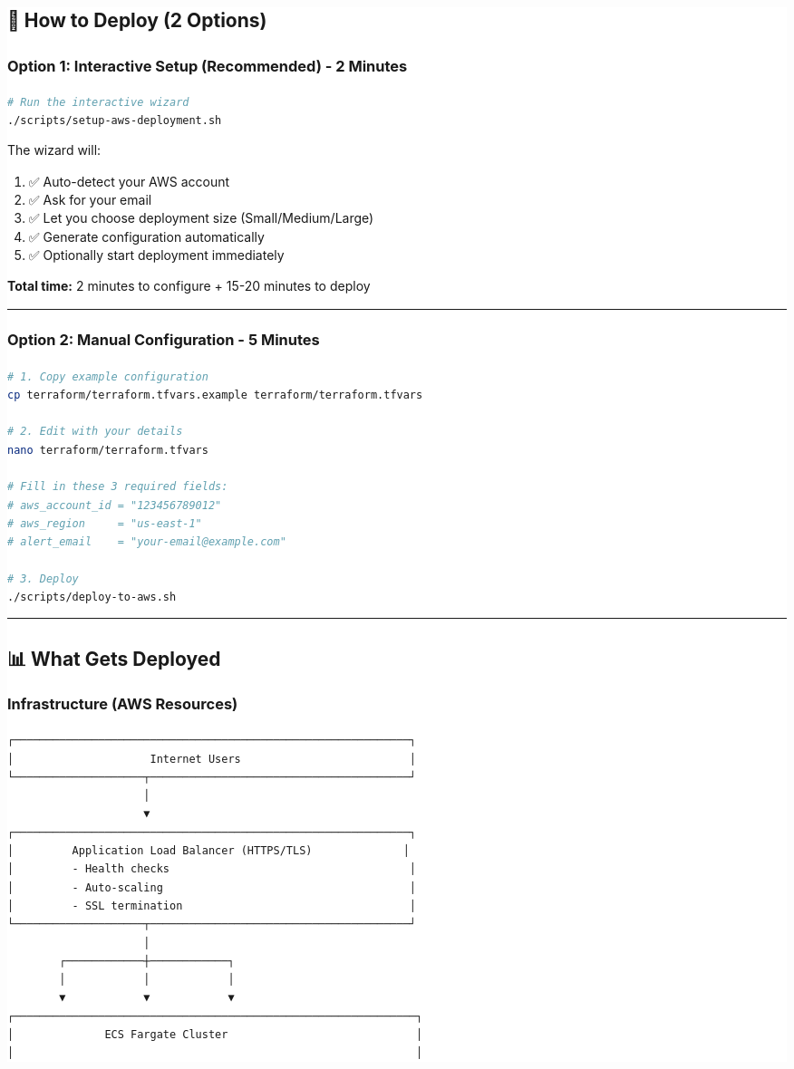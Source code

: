 
## 🚀 **How to Deploy (2 Options)**

### **Option 1: Interactive Setup (Recommended) - 2 Minutes**

```bash
# Run the interactive wizard
./scripts/setup-aws-deployment.sh
```

The wizard will:
1. ✅ Auto-detect your AWS account
2. ✅ Ask for your email
3. ✅ Let you choose deployment size (Small/Medium/Large)
4. ✅ Generate configuration automatically
5. ✅ Optionally start deployment immediately

**Total time:** 2 minutes to configure + 15-20 minutes to deploy

---

### **Option 2: Manual Configuration - 5 Minutes**

```bash
# 1. Copy example configuration
cp terraform/terraform.tfvars.example terraform/terraform.tfvars

# 2. Edit with your details
nano terraform/terraform.tfvars

# Fill in these 3 required fields:
# aws_account_id = "123456789012"
# aws_region     = "us-east-1"
# alert_email    = "your-email@example.com"

# 3. Deploy
./scripts/deploy-to-aws.sh
```

---

## 📊 **What Gets Deployed**

### **Infrastructure (AWS Resources)**

```
┌─────────────────────────────────────────────────────────────┐
│                     Internet Users                          │
└────────────────────┬────────────────────────────────────────┘
                     │
                     ▼
┌─────────────────────────────────────────────────────────────┐
│         Application Load Balancer (HTTPS/TLS)              │
│         - Health checks                                     │
│         - Auto-scaling                                      │
│         - SSL termination                                   │
└────────────────────┬────────────────────────────────────────┘
                     │
        ┌────────────┼────────────┐
        │            │            │
        ▼            ▼            ▼
┌──────────────────────────────────────────────────────────────┐
│              ECS Fargate Cluster                             │
│                                                              │
```